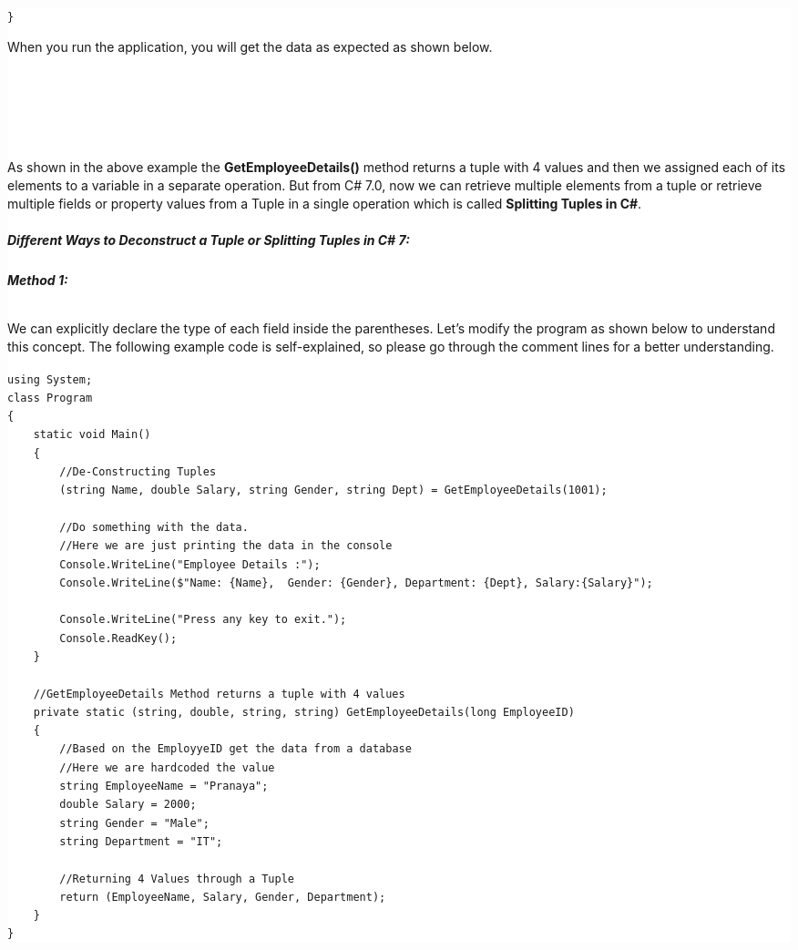 ```
}
```

When you run the application, you will get the data as expected as shown below.

![Splitting Tuples in C#](data:image/svg+xml,%3Csvg%20xmlns=%22http://www.w3.org/2000/svg%22%20width=%22532%22%20height=%2278%22%3E%3C/svg%3E "Splitting Tuples in C#")

As shown in the above example the **GetEmployeeDetails()** method returns a tuple with 4 values and then we assigned each of its elements to a variable in a separate operation. But from C# 7.0, now we can retrieve multiple elements from a tuple or retrieve multiple fields or property values from a Tuple in a single operation which is called **Splitting Tuples in C#**.

##### **Different Ways to Deconstruct a Tuple or Splitting Tuples in C# 7:**

###### **Method 1:**

We can explicitly declare the type of each field inside the parentheses. Let’s modify the program as shown below to understand this concept. The following example code is self-explained, so please go through the comment lines for a better understanding.

```
using System;
class Program
{
    static void Main()
    {
        //De-Constructing Tuples 
        (string Name, double Salary, string Gender, string Dept) = GetEmployeeDetails(1001);

        //Do something with the data.
        //Here we are just printing the data in the console
        Console.WriteLine("Employee Details :");
        Console.WriteLine($"Name: {Name},  Gender: {Gender}, Department: {Dept}, Salary:{Salary}");

        Console.WriteLine("Press any key to exit.");
        Console.ReadKey();
    }

    //GetEmployeeDetails Method returns a tuple with 4 values
    private static (string, double, string, string) GetEmployeeDetails(long EmployeeID)
    {
        //Based on the EmployyeID get the data from a database
        //Here we are hardcoded the value
        string EmployeeName = "Pranaya";
        double Salary = 2000;
        string Gender = "Male";
        string Department = "IT";

        //Returning 4 Values through a Tuple
        return (EmployeeName, Salary, Gender, Department);
    }
}
```

